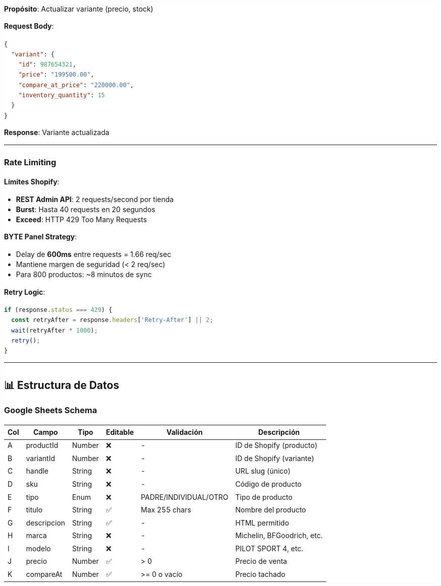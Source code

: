 **Propósito**: Actualizar variante (precio, stock)

**Request Body**:
```json
{
  "variant": {
    "id": 987654321,
    "price": "199500.00",
    "compare_at_price": "220000.00",
    "inventory_quantity": 15
  }
}
```

**Response**: Variante actualizada

---

### Rate Limiting

**Límites Shopify**:
- **REST Admin API**: 2 requests/second por tienda
- **Burst**: Hasta 40 requests en 20 segundos
- **Exceed**: HTTP 429 Too Many Requests

**BYTE Panel Strategy**:
- Delay de **600ms** entre requests = 1.66 req/sec
- Mantiene margen de seguridad (< 2 req/sec)
- Para 800 productos: ~8 minutos de sync

**Retry Logic**:
```javascript
if (response.status === 429) {
  const retryAfter = response.headers['Retry-After'] || 2;
  wait(retryAfter * 1000);
  retry();
}
```

---

## 📊 Estructura de Datos

### Google Sheets Schema

| Col | Campo | Tipo | Editable | Validación | Descripción |
|-----|-------|------|----------|------------|-------------|
| A | productId | Number | ❌ | - | ID de Shopify (producto) |
| B | variantId | Number | ❌ | - | ID de Shopify (variante) |
| C | handle | String | ❌ | - | URL slug (único) |
| D | sku | String | ❌ | - | Código de producto |
| E | tipo | Enum | ❌ | PADRE/INDIVIDUAL/OTRO | Tipo de producto |
| F | titulo | String | ✅ | Max 255 chars | Nombre del producto |
| G | descripcion | String | ✅ | - | HTML permitido |
| H | marca | String | ❌ | - | Michelin, BFGoodrich, etc. |
| I | modelo | String | ❌ | - | PILOT SPORT 4, etc. |
| J | precio | Number | ✅ | > 0 | Precio de venta |
| K | compareAt | Number | ✅ | >= 0 o vacío | Precio tachado |